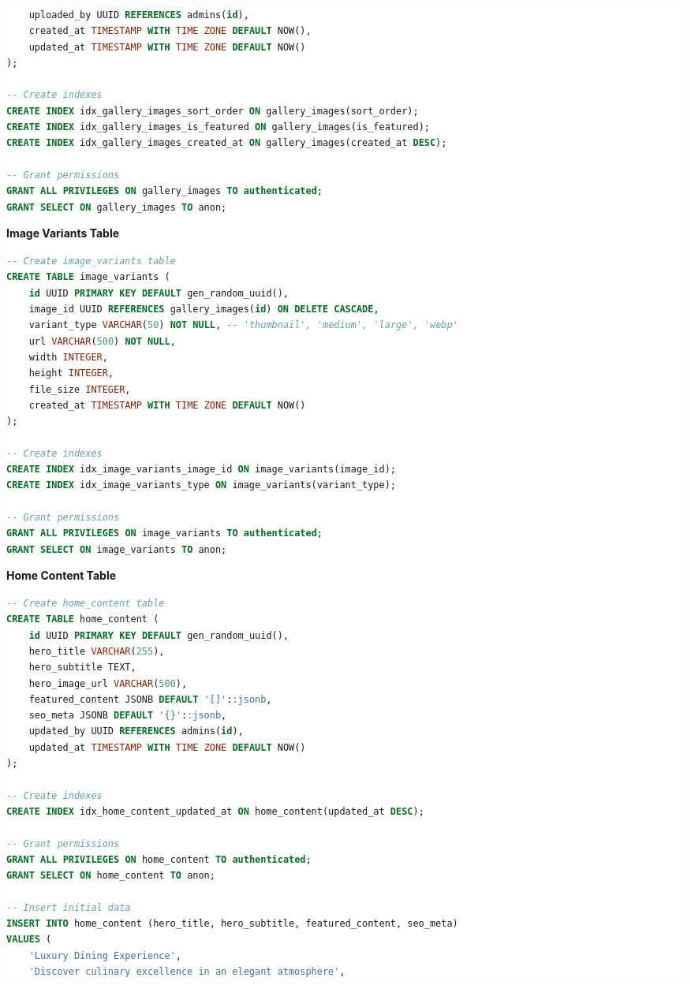 ```sql
    uploaded_by UUID REFERENCES admins(id),
    created_at TIMESTAMP WITH TIME ZONE DEFAULT NOW(),
    updated_at TIMESTAMP WITH TIME ZONE DEFAULT NOW()
);

-- Create indexes
CREATE INDEX idx_gallery_images_sort_order ON gallery_images(sort_order);
CREATE INDEX idx_gallery_images_is_featured ON gallery_images(is_featured);
CREATE INDEX idx_gallery_images_created_at ON gallery_images(created_at DESC);

-- Grant permissions
GRANT ALL PRIVILEGES ON gallery_images TO authenticated;
GRANT SELECT ON gallery_images TO anon;
```

**Image Variants Table**
```sql
-- Create image_variants table
CREATE TABLE image_variants (
    id UUID PRIMARY KEY DEFAULT gen_random_uuid(),
    image_id UUID REFERENCES gallery_images(id) ON DELETE CASCADE,
    variant_type VARCHAR(50) NOT NULL, -- 'thumbnail', 'medium', 'large', 'webp'
    url VARCHAR(500) NOT NULL,
    width INTEGER,
    height INTEGER,
    file_size INTEGER,
    created_at TIMESTAMP WITH TIME ZONE DEFAULT NOW()
);

-- Create indexes
CREATE INDEX idx_image_variants_image_id ON image_variants(image_id);
CREATE INDEX idx_image_variants_type ON image_variants(variant_type);

-- Grant permissions
GRANT ALL PRIVILEGES ON image_variants TO authenticated;
GRANT SELECT ON image_variants TO anon;
```

**Home Content Table**
```sql
-- Create home_content table
CREATE TABLE home_content (
    id UUID PRIMARY KEY DEFAULT gen_random_uuid(),
    hero_title VARCHAR(255),
    hero_subtitle TEXT,
    hero_image_url VARCHAR(500),
    featured_content JSONB DEFAULT '[]'::jsonb,
    seo_meta JSONB DEFAULT '{}'::jsonb,
    updated_by UUID REFERENCES admins(id),
    updated_at TIMESTAMP WITH TIME ZONE DEFAULT NOW()
);

-- Create indexes
CREATE INDEX idx_home_content_updated_at ON home_content(updated_at DESC);

-- Grant permissions
GRANT ALL PRIVILEGES ON home_content TO authenticated;
GRANT SELECT ON home_content TO anon;

-- Insert initial data
INSERT INTO home_content (hero_title, hero_subtitle, featured_content, seo_meta)
VALUES (
    'Luxury Dining Experience',
    'Discover culinary excellence in an elegant atmosphere',
```
